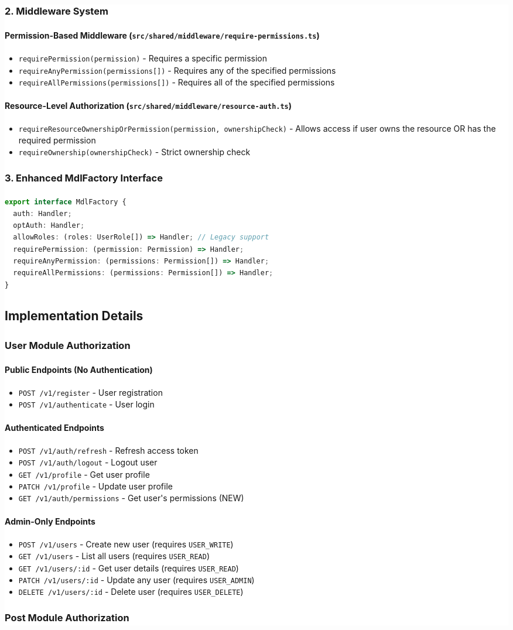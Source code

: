 ### 2. Middleware System

#### Permission-Based Middleware (`src/shared/middleware/require-permissions.ts`)
- `requirePermission(permission)` - Requires a specific permission
- `requireAnyPermission(permissions[])` - Requires any of the specified permissions
- `requireAllPermissions(permissions[])` - Requires all of the specified permissions

#### Resource-Level Authorization (`src/shared/middleware/resource-auth.ts`)
- `requireResourceOwnershipOrPermission(permission, ownershipCheck)` - Allows access if user owns the resource OR has the required permission
- `requireOwnership(ownershipCheck)` - Strict ownership check

### 3. Enhanced MdlFactory Interface
```typescript
export interface MdlFactory {
  auth: Handler;
  optAuth: Handler;
  allowRoles: (roles: UserRole[]) => Handler; // Legacy support
  requirePermission: (permission: Permission) => Handler;
  requireAnyPermission: (permissions: Permission[]) => Handler;
  requireAllPermissions: (permissions: Permission[]) => Handler;
}
```

## Implementation Details

### User Module Authorization

#### Public Endpoints (No Authentication)
- `POST /v1/register` - User registration
- `POST /v1/authenticate` - User login

#### Authenticated Endpoints
- `POST /v1/auth/refresh` - Refresh access token
- `POST /v1/auth/logout` - Logout user
- `GET /v1/profile` - Get user profile
- `PATCH /v1/profile` - Update user profile
- `GET /v1/auth/permissions` - Get user's permissions (NEW)

#### Admin-Only Endpoints
- `POST /v1/users` - Create new user (requires `USER_WRITE`)
- `GET /v1/users` - List all users (requires `USER_READ`)
- `GET /v1/users/:id` - Get user details (requires `USER_READ`)
- `PATCH /v1/users/:id` - Update any user (requires `USER_ADMIN`)
- `DELETE /v1/users/:id` - Delete user (requires `USER_DELETE`)

### Post Module Authorization
